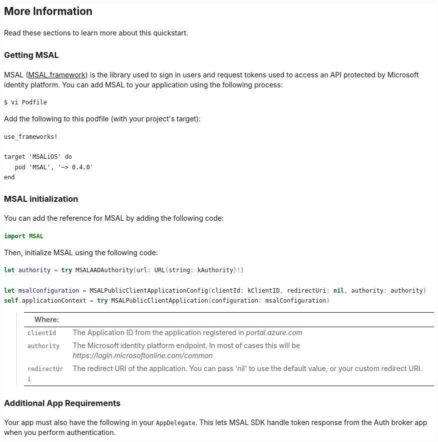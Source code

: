## More Information

Read these sections to learn more about this quickstart.

### Getting MSAL

MSAL ([MSAL.framework](https://github.com/AzureAD/microsoft-authentication-library-for-objc)) is the library used to sign in users and request tokens used to access an API protected by Microsoft identity platform. You can add MSAL to your application using the following process:

```
$ vi Podfile

```
Add the following to this podfile (with your project's target):

```
use_frameworks!

target 'MSALiOS' do
   pod 'MSAL', '~> 0.4.0'
end

```

### MSAL initialization

You can add the reference for MSAL by adding the following code:

```swift
import MSAL
```

Then, initialize MSAL using the following code:

```swift
let authority = try MSALAADAuthority(url: URL(string: kAuthority)!)
            
let msalConfiguration = MSALPublicClientApplicationConfig(clientId: kClientID, redirectUri: nil, authority: authority)
self.applicationContext = try MSALPublicClientApplication(configuration: msalConfiguration)

```

> |Where: ||
> |---------|---------|
> | `clientId` | The Application ID from the application registered in *portal.azure.com* |
> | `authority` | The Microsoft identity platform endpoint. In most of cases this will be *https<span/>://login.microsoftonline.com/common* |
> | `redirectUri` | The redirect URI of the application. You can pass 'nil' to use the default value, or your custom redirect URI. |

### Additional App Requirements  

Your app must also have the following in your `AppDelegate`. This lets MSAL SDK handle token response from the Auth broker app when you perform authentication.
